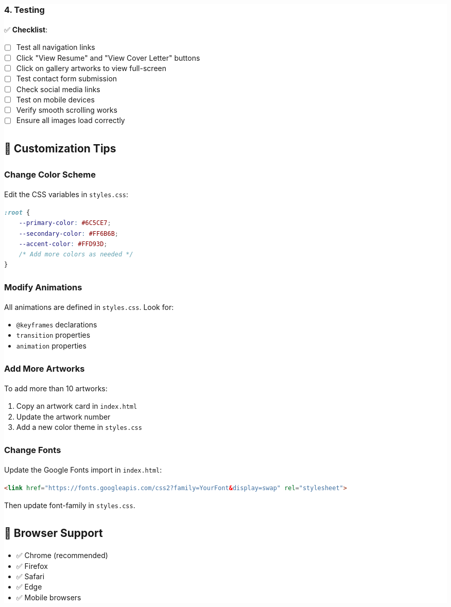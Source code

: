 ### 4. Testing

✅ **Checklist**:
- [ ] Test all navigation links
- [ ] Click "View Resume" and "View Cover Letter" buttons
- [ ] Click on gallery artworks to view full-screen
- [ ] Test contact form submission
- [ ] Check social media links
- [ ] Test on mobile devices
- [ ] Verify smooth scrolling works
- [ ] Ensure all images load correctly

## 🎨 Customization Tips

### Change Color Scheme
Edit the CSS variables in `styles.css`:
```css
:root {
    --primary-color: #6C5CE7;
    --secondary-color: #FF6B6B;
    --accent-color: #FFD93D;
    /* Add more colors as needed */
}
```

### Modify Animations
All animations are defined in `styles.css`. Look for:
- `@keyframes` declarations
- `transition` properties
- `animation` properties

### Add More Artworks
To add more than 10 artworks:
1. Copy an artwork card in `index.html`
2. Update the artwork number
3. Add a new color theme in `styles.css`

### Change Fonts
Update the Google Fonts import in `index.html`:
```html
<link href="https://fonts.googleapis.com/css2?family=YourFont&display=swap" rel="stylesheet">
```

Then update font-family in `styles.css`.

## 📱 Browser Support
- ✅ Chrome (recommended)
- ✅ Firefox
- ✅ Safari
- ✅ Edge
- ✅ Mobile browsers
